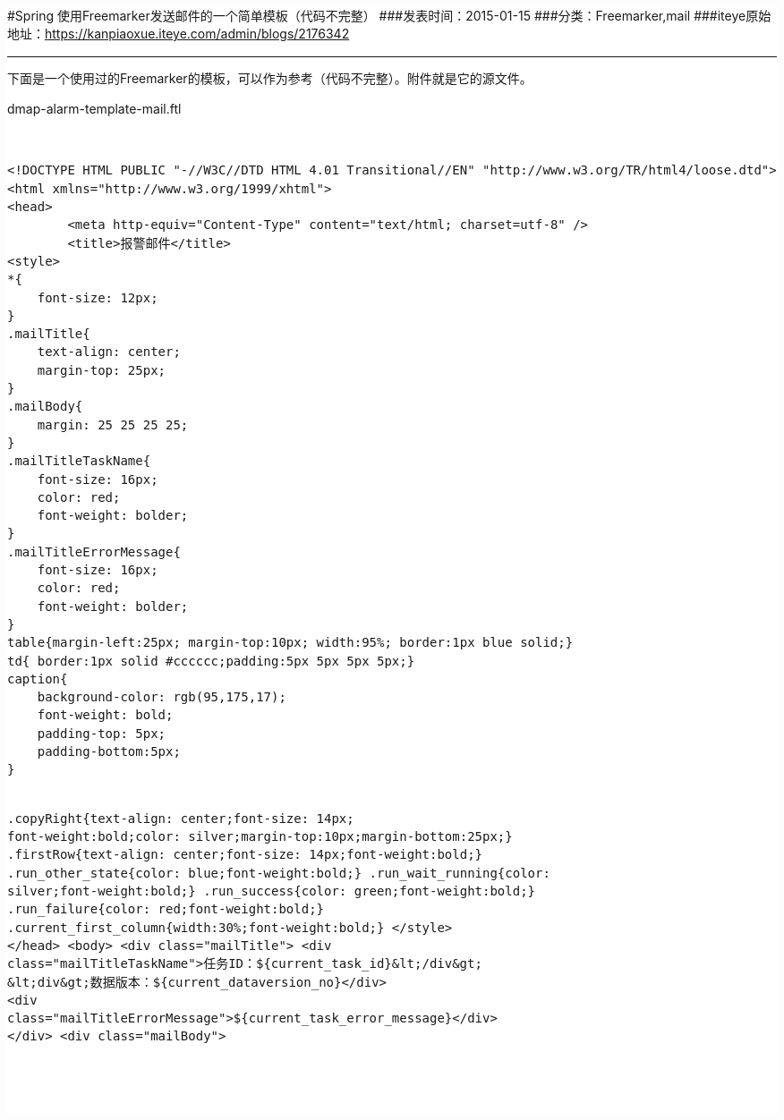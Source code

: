 #Spring 使用Freemarker发送邮件的一个简单模板（代码不完整）
###发表时间：2015-01-15
###分类：Freemarker,mail
###iteye原始地址：<a href="https://kanpiaoxue.iteye.com/admin/blogs/2176342" target="_blank">https://kanpiaoxue.iteye.com/admin/blogs/2176342</a>

---

<div class="iteye-blog-content-contain" style="font-size: 14px;"> 
 <p>下面是一个使用过的Freemarker的模板，可以作为参考（代码不完整）。附件就是它的源文件。</p> 
 <p>dmap-alarm-template-mail.ftl</p> 
 <p>&nbsp;</p> 
 <pre name="code" class="html">&lt;!DOCTYPE HTML PUBLIC "-//W3C//DTD HTML 4.01 Transitional//EN" "http://www.w3.org/TR/html4/loose.dtd"&gt;
&lt;html xmlns="http://www.w3.org/1999/xhtml"&gt;
&lt;head&gt;
		&lt;meta http-equiv="Content-Type" content="text/html; charset=utf-8" /&gt;
		&lt;title&gt;报警邮件&lt;/title&gt;
&lt;style&gt;
*{
	font-size: 12px;
}
.mailTitle{
	text-align: center;
	margin-top: 25px;
}
.mailBody{
	margin: 25 25 25 25;
}
.mailTitleTaskName{
	font-size: 16px;
	color: red;
	font-weight: bolder;
}
.mailTitleErrorMessage{
	font-size: 16px;
	color: red;
	font-weight: bolder;	
}
table{margin-left:25px; margin-top:10px; width:95%; border:1px blue solid;}
td{ border:1px solid #cccccc;padding:5px 5px 5px 5px;}
caption{
	background-color: rgb(95,175,17);
	font-weight: bold;
	padding-top: 5px;
	padding-bottom:5px;
}

.copyRight{text-align: center;font-size: 14px; font-weight:bold;color: silver;margin-top:10px;margin-bottom:25px;}
.firstRow{text-align: center;font-size: 14px;font-weight:bold;}
.run_other_state{color: blue;font-weight:bold;}
.run_wait_running{color: silver;font-weight:bold;}
.run_success{color: green;font-weight:bold;}
.run_failure{color: red;font-weight:bold;}
.current_first_column{width:30%;font-weight:bold;}
&lt;/style&gt;
&lt;/head&gt;
	&lt;body&gt;
		&lt;div class="mailTitle"&gt;
			&lt;div class="mailTitleTaskName"&gt;任务ID：${current_task_id}&lt;/div&gt;
			&lt;div&gt;数据版本：${current_dataversion_no}&lt;/div&gt;
			&lt;div class="mailTitleErrorMessage"&gt;${current_task_error_message}&lt;/div&gt;
		&lt;/div&gt;
		&lt;div class="mailBody"&gt;